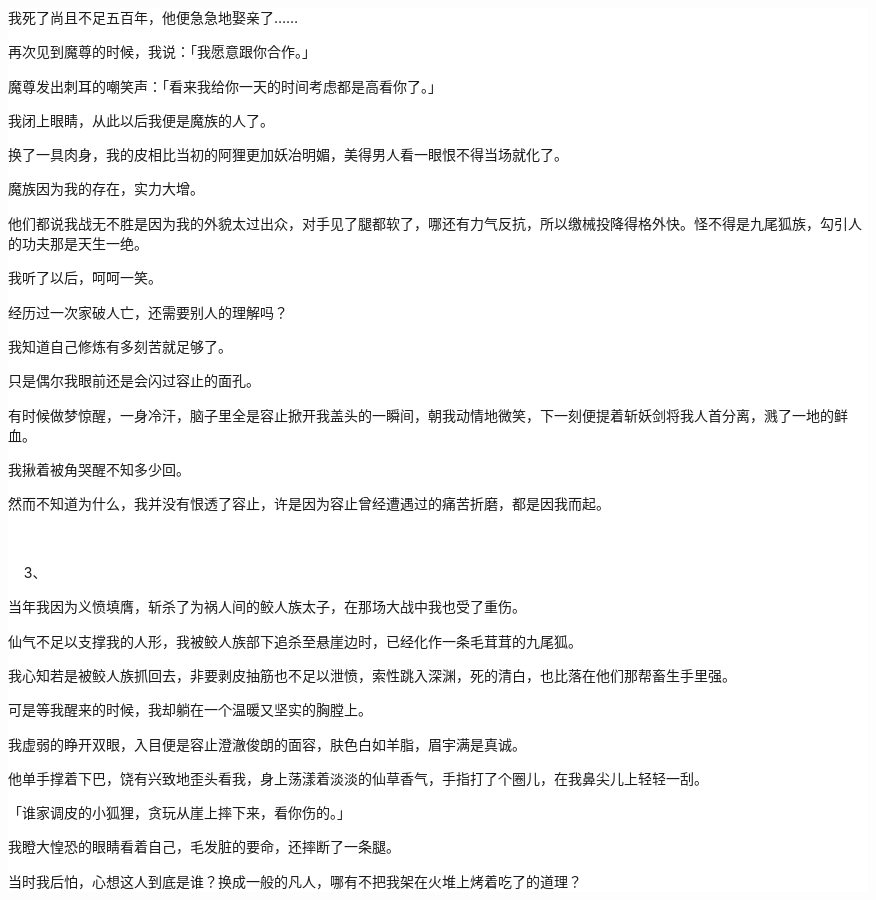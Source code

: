 
我死了尚且不足五百年，他便急急地娶亲了……


再次见到魔尊的时候，我说：「我愿意跟你合作。」


魔尊发出刺耳的嘲笑声：「看来我给你一天的时间考虑都是高看你了。」


我闭上眼睛，从此以后我便是魔族的人了。


换了一具肉身，我的皮相比当初的阿狸更加妖冶明媚，美得男人看一眼恨不得当场就化了。


魔族因为我的存在，实力大增。


他们都说我战无不胜是因为我的外貌太过出众，对手见了腿都软了，哪还有力气反抗，所以缴械投降得格外快。怪不得是九尾狐族，勾引人的功夫那是天生一绝。


我听了以后，呵呵一笑。


经历过一次家破人亡，还需要别人的理解吗？


我知道自己修炼有多刻苦就足够了。


只是偶尔我眼前还是会闪过容止的面孔。


有时候做梦惊醒，一身冷汗，脑子里全是容止掀开我盖头的一瞬间，朝我动情地微笑，下一刻便提着斩妖剑将我人首分离，溅了一地的鲜血。


我揪着被角哭醒不知多少回。


然而不知道为什么，我并没有恨透了容止，许是因为容止曾经遭遇过的痛苦折磨，都是因我而起。


 


    3、


当年我因为义愤填膺，斩杀了为祸人间的鲛人族太子，在那场大战中我也受了重伤。


仙气不足以支撑我的人形，我被鲛人族部下追杀至悬崖边时，已经化作一条毛茸茸的九尾狐。


我心知若是被鲛人族抓回去，非要剥皮抽筋也不足以泄愤，索性跳入深渊，死的清白，也比落在他们那帮畜生手里强。


可是等我醒来的时候，我却躺在一个温暖又坚实的胸膛上。


我虚弱的睁开双眼，入目便是容止澄澈俊朗的面容，肤色白如羊脂，眉宇满是真诚。


他单手撑着下巴，饶有兴致地歪头看我，身上荡漾着淡淡的仙草香气，手指打了个圈儿，在我鼻尖儿上轻轻一刮。


「谁家调皮的小狐狸，贪玩从崖上摔下来，看你伤的。」


我瞪大惶恐的眼睛看着自己，毛发脏的要命，还摔断了一条腿。


当时我后怕，心想这人到底是谁？换成一般的凡人，哪有不把我架在火堆上烤着吃了的道理？
